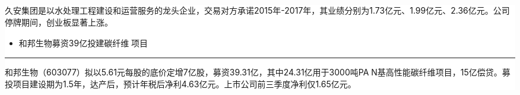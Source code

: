 























    
 久安集团是以水处理工程建设和运营服务的龙头企业，交易对方承诺2015年-2017年，其业绩分别为1.73亿元、1.99亿元、2.36亿元。公司停牌期间，创业板显著上涨。






























    
 

 - 和邦生物募资39亿投建碳纤维 项目
 ------
 和邦生物（603077）拟以5.61元每股的底价定增7亿股，募资39.31亿，其中24.31亿用于3000吨PA N基高性能碳纤维项目，15亿偿贷。募投项目建设期为1.5年，达产后，预计年税后净利4.63亿元。上市公司前三季度净利仅1.65亿元。
























